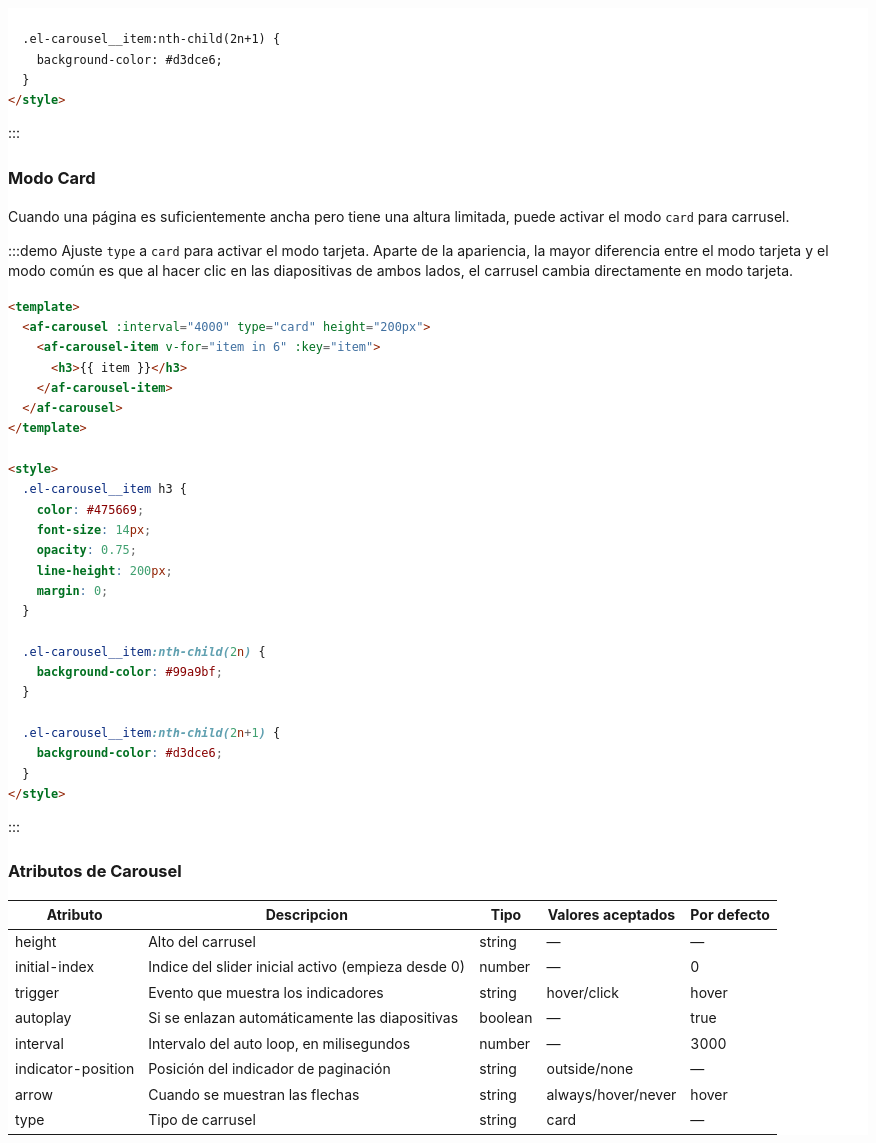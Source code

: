 ```html

  .el-carousel__item:nth-child(2n+1) {
    background-color: #d3dce6;
  }
</style>
```
:::

### Modo Card

Cuando una página es suficientemente ancha pero tiene una altura limitada, puede activar el modo `card` para carrusel.

:::demo Ajuste `type` a `card` para activar el modo tarjeta. Aparte de la apariencia, la mayor diferencia entre el modo tarjeta y el modo común es que al hacer clic en las diapositivas de ambos lados, el carrusel cambia directamente en modo tarjeta.

```html
<template>
  <af-carousel :interval="4000" type="card" height="200px">
    <af-carousel-item v-for="item in 6" :key="item">
      <h3>{{ item }}</h3>
    </af-carousel-item>
  </af-carousel>
</template>

<style>
  .el-carousel__item h3 {
    color: #475669;
    font-size: 14px;
    opacity: 0.75;
    line-height: 200px;
    margin: 0;
  }

  .el-carousel__item:nth-child(2n) {
    background-color: #99a9bf;
  }

  .el-carousel__item:nth-child(2n+1) {
    background-color: #d3dce6;
  }
</style>
```
:::

### Atributos de Carousel
| Atributo           | Descripcion                              | Tipo    | Valores aceptados  | Por defecto |
| ------------------ | ---------------------------------------- | ------- | ------------------ | ----------- |
| height             | Alto del carrusel                        | string  | —                  | —           |
| initial-index      | Indice del slider inicial activo (empieza desde 0) | number  | —                  | 0           |
| trigger            | Evento que muestra los indicadores       | string  | hover/click        | hover       |
| autoplay           | Si se enlazan automáticamente las diapositivas | boolean | —                  | true        |
| interval           | Intervalo del auto loop, en milisegundos | number  | —                  | 3000        |
| indicator-position | Posición del indicador de paginación     | string  | outside/none       | —           |
| arrow              | Cuando se muestran las flechas           | string  | always/hover/never | hover       |
| type               | Tipo de carrusel                         | string  | card               | —           |
